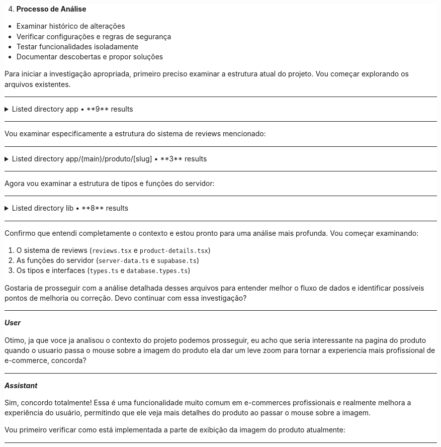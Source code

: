 4. **Processo de Análise**
- Examinar histórico de alterações
- Verificar configurações e regras de segurança
- Testar funcionalidades isoladamente
- Documentar descobertas e propor soluções

Para iniciar a investigação apropriada, primeiro preciso examinar a estrutura atual do projeto. Vou começar explorando os arquivos existentes.

---

<details><summary>Listed directory app • **9** results</summary></details>

---

Vou examinar especificamente a estrutura do sistema de reviews mencionado:

---

<details><summary>Listed directory app/(main)/produto/[slug] • **3** results</summary></details>

---

Agora vou examinar a estrutura de tipos e funções do servidor:

---

<details><summary>Listed directory lib • **8** results</summary></details>

---

Confirmo que entendi completamente o contexto e estou pronto para uma análise mais profunda. Vou começar examinando:

1. O sistema de reviews (`reviews.tsx` e `product-details.tsx`)
2. As funções do servidor (`server-data.ts` e `supabase.ts`)
3. Os tipos e interfaces (`types.ts` e `database.types.ts`)

Gostaria de prosseguir com a análise detalhada desses arquivos para entender melhor o fluxo de dados e identificar possíveis pontos de melhoria ou correção. Devo continuar com essa investigação?

---

_**User**_

Otimo, ja que voce ja analisou o contexto do projeto podemos prosseguir, eu acho que seria interessante na pagina do produto quando o usuario passa o mouse sobre a imagem do produto ela dar um leve zoom para tornar a experiencia mais profissional de e-commerce, concorda?

---

_**Assistant**_

Sim, concordo totalmente! Essa é uma funcionalidade muito comum em e-commerces profissionais e realmente melhora a experiência do usuário, permitindo que ele veja mais detalhes do produto ao passar o mouse sobre a imagem.

Vou primeiro verificar como está implementada a parte de exibição da imagem do produto atualmente:

---

